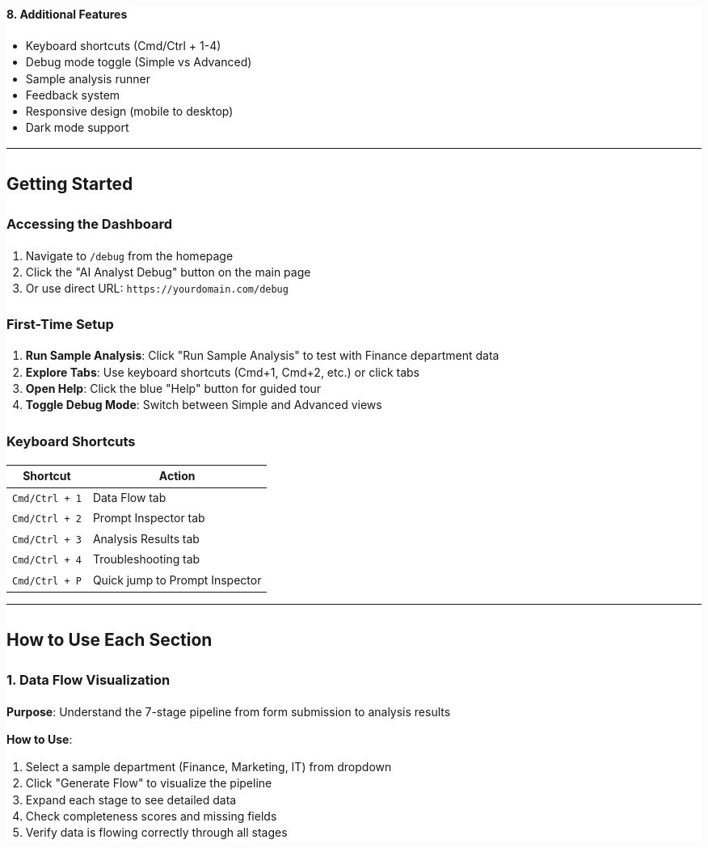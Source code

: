 #### 8. **Additional Features**
- Keyboard shortcuts (Cmd/Ctrl + 1-4)
- Debug mode toggle (Simple vs Advanced)
- Sample analysis runner
- Feedback system
- Responsive design (mobile to desktop)
- Dark mode support

---

## Getting Started

### Accessing the Dashboard

1. Navigate to `/debug` from the homepage
2. Click the "AI Analyst Debug" button on the main page
3. Or use direct URL: `https://yourdomain.com/debug`

### First-Time Setup

1. **Run Sample Analysis**: Click "Run Sample Analysis" to test with Finance department data
2. **Explore Tabs**: Use keyboard shortcuts (Cmd+1, Cmd+2, etc.) or click tabs
3. **Open Help**: Click the blue "Help" button for guided tour
4. **Toggle Debug Mode**: Switch between Simple and Advanced views

### Keyboard Shortcuts

| Shortcut | Action |
|----------|--------|
| `Cmd/Ctrl + 1` | Data Flow tab |
| `Cmd/Ctrl + 2` | Prompt Inspector tab |
| `Cmd/Ctrl + 3` | Analysis Results tab |
| `Cmd/Ctrl + 4` | Troubleshooting tab |
| `Cmd/Ctrl + P` | Quick jump to Prompt Inspector |

---

## How to Use Each Section

### 1. Data Flow Visualization

**Purpose**: Understand the 7-stage pipeline from form submission to analysis results

**How to Use**:
1. Select a sample department (Finance, Marketing, IT) from dropdown
2. Click "Generate Flow" to visualize the pipeline
3. Expand each stage to see detailed data
4. Check completeness scores and missing fields
5. Verify data is flowing correctly through all stages
